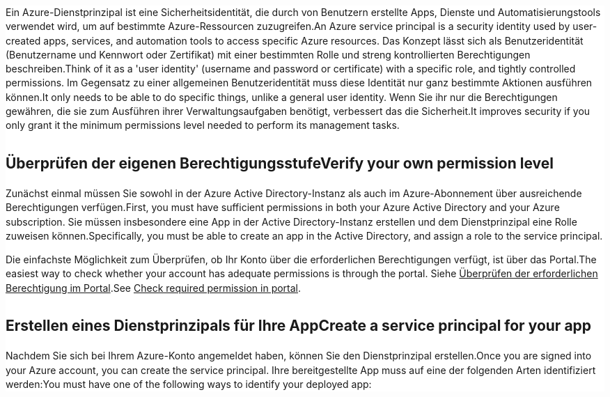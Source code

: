 <span data-ttu-id="0a177-110">Ein Azure-Dienstprinzipal ist eine Sicherheitsidentität, die durch von Benutzern erstellte Apps, Dienste und Automatisierungstools verwendet wird, um auf bestimmte Azure-Ressourcen zuzugreifen.</span><span class="sxs-lookup"><span data-stu-id="0a177-110">An Azure service principal is a security identity used by user-created apps, services, and automation tools to access specific Azure resources.</span></span> <span data-ttu-id="0a177-111">Das Konzept lässt sich als Benutzeridentität (Benutzername und Kennwort oder Zertifikat) mit einer bestimmten Rolle und streng kontrollierten Berechtigungen beschreiben.</span><span class="sxs-lookup"><span data-stu-id="0a177-111">Think of it as a 'user identity' (username and password or certificate) with a specific role, and tightly controlled permissions.</span></span> <span data-ttu-id="0a177-112">Im Gegensatz zu einer allgemeinen Benutzeridentität muss diese Identität nur ganz bestimmte Aktionen ausführen können.</span><span class="sxs-lookup"><span data-stu-id="0a177-112">It only needs to be able to do specific things, unlike a general user identity.</span></span> <span data-ttu-id="0a177-113">Wenn Sie ihr nur die Berechtigungen gewähren, die sie zum Ausführen ihrer Verwaltungsaufgaben benötigt, verbessert das die Sicherheit.</span><span class="sxs-lookup"><span data-stu-id="0a177-113">It improves security if you only grant it the minimum permissions level needed to perform its management tasks.</span></span>

## <a name="verify-your-own-permission-level"></a><span data-ttu-id="0a177-114">Überprüfen der eigenen Berechtigungsstufe</span><span class="sxs-lookup"><span data-stu-id="0a177-114">Verify your own permission level</span></span>

<span data-ttu-id="0a177-115">Zunächst einmal müssen Sie sowohl in der Azure Active Directory-Instanz als auch im Azure-Abonnement über ausreichende Berechtigungen verfügen.</span><span class="sxs-lookup"><span data-stu-id="0a177-115">First, you must have sufficient permissions in both your Azure Active Directory and your Azure subscription.</span></span> <span data-ttu-id="0a177-116">Sie müssen insbesondere eine App in der Active Directory-Instanz erstellen und dem Dienstprinzipal eine Rolle zuweisen können.</span><span class="sxs-lookup"><span data-stu-id="0a177-116">Specifically, you must be able to create an app in the Active Directory, and assign a role to the service principal.</span></span>

<span data-ttu-id="0a177-117">Die einfachste Möglichkeit zum Überprüfen, ob Ihr Konto über die erforderlichen Berechtigungen verfügt, ist über das Portal.</span><span class="sxs-lookup"><span data-stu-id="0a177-117">The easiest way to check whether your account has adequate permissions is through the portal.</span></span> <span data-ttu-id="0a177-118">Siehe [Überprüfen der erforderlichen Berechtigung im Portal](/azure/azure-resource-manager/resource-group-create-service-principal-portal#required-permissions).</span><span class="sxs-lookup"><span data-stu-id="0a177-118">See [Check required permission in portal](/azure/azure-resource-manager/resource-group-create-service-principal-portal#required-permissions).</span></span>

## <a name="create-a-service-principal-for-your-app"></a><span data-ttu-id="0a177-119">Erstellen eines Dienstprinzipals für Ihre App</span><span class="sxs-lookup"><span data-stu-id="0a177-119">Create a service principal for your app</span></span>

<span data-ttu-id="0a177-120">Nachdem Sie sich bei Ihrem Azure-Konto angemeldet haben, können Sie den Dienstprinzipal erstellen.</span><span class="sxs-lookup"><span data-stu-id="0a177-120">Once you are signed into your Azure account, you can create the service principal.</span></span> <span data-ttu-id="0a177-121">Ihre bereitgestellte App muss auf eine der folgenden Arten identifiziert werden:</span><span class="sxs-lookup"><span data-stu-id="0a177-121">You must have one of the following ways to identify your deployed app:</span></span>
